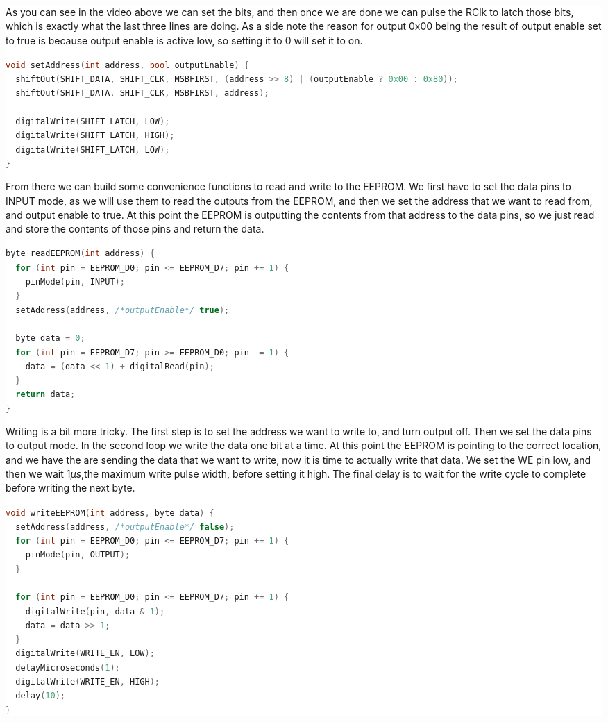 As you can see in the video above we can set the bits, and then once we are done we can pulse the RClk to latch those bits, which is exactly what the last three lines are doing. As a side note the reason for output 0x00 being the result of output enable set to true is because output enable is active low, so setting it to 0 will set it to on.

```cpp
void setAddress(int address, bool outputEnable) {
  shiftOut(SHIFT_DATA, SHIFT_CLK, MSBFIRST, (address >> 8) | (outputEnable ? 0x00 : 0x80));
  shiftOut(SHIFT_DATA, SHIFT_CLK, MSBFIRST, address);

  digitalWrite(SHIFT_LATCH, LOW);
  digitalWrite(SHIFT_LATCH, HIGH);
  digitalWrite(SHIFT_LATCH, LOW);
}
```

From there we can build some convenience functions to read and write to the EEPROM. We first have to set the data pins to INPUT mode, as we will use them to read the outputs from the EEPROM, and then we set the address that we want to read from, and output enable to true. At this point the EEPROM is outputting the contents from that address to the data pins, so we just read and store the contents of those pins and return the data.

```cpp
byte readEEPROM(int address) {
  for (int pin = EEPROM_D0; pin <= EEPROM_D7; pin += 1) {
    pinMode(pin, INPUT);
  }
  setAddress(address, /*outputEnable*/ true);

  byte data = 0;
  for (int pin = EEPROM_D7; pin >= EEPROM_D0; pin -= 1) {
    data = (data << 1) + digitalRead(pin);
  }
  return data;
}
```

Writing is a bit more tricky. The first step is to set the address we want to write to, and turn output off. Then we set the data pins to output mode. In the second loop we write the data one bit at a time. At this point the EEPROM is pointing to the correct location, and we have the are sending the data that we want to write, now it is time to actually write that data. We set the WE pin low, and then we wait $1\mu s$,the maximum write pulse width, before setting it high. The final delay is to wait for the write cycle to complete before writing the next byte.

```cpp
void writeEEPROM(int address, byte data) {
  setAddress(address, /*outputEnable*/ false);
  for (int pin = EEPROM_D0; pin <= EEPROM_D7; pin += 1) {
    pinMode(pin, OUTPUT);
  }

  for (int pin = EEPROM_D0; pin <= EEPROM_D7; pin += 1) {
    digitalWrite(pin, data & 1);
    data = data >> 1;
  }
  digitalWrite(WRITE_EN, LOW);
  delayMicroseconds(1);
  digitalWrite(WRITE_EN, HIGH);
  delay(10);
}
```
